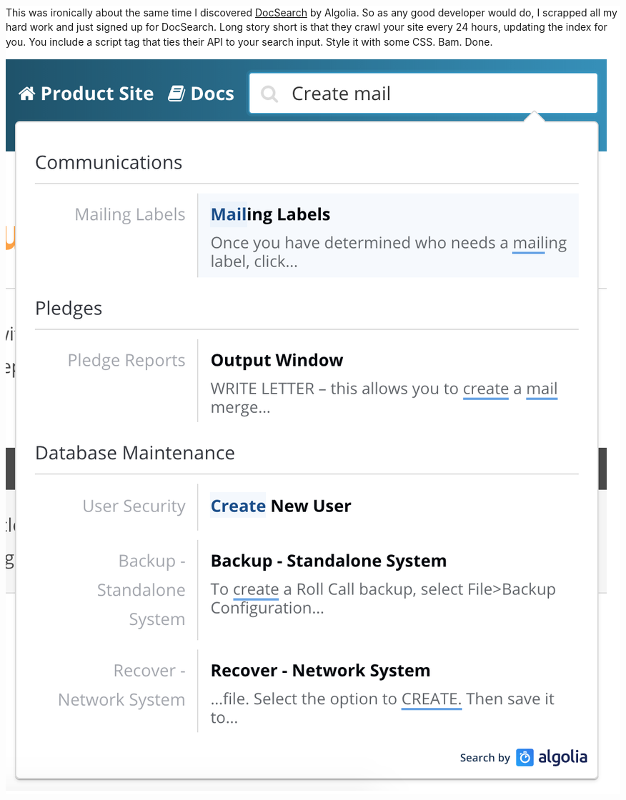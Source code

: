 This was ironically about the same time I discovered [DocSearch](https://community.algolia.com/docsearch/) by Algolia. So as any good developer would do, I scrapped all my hard work and just signed up for DocSearch. Long story short is that they crawl your site every 24 hours, updating the index for you. You include a script tag that ties their API to your search input. Style it with some CSS. Bam. Done.

![Algolia DocSearch FTW](algolia-search.png)

